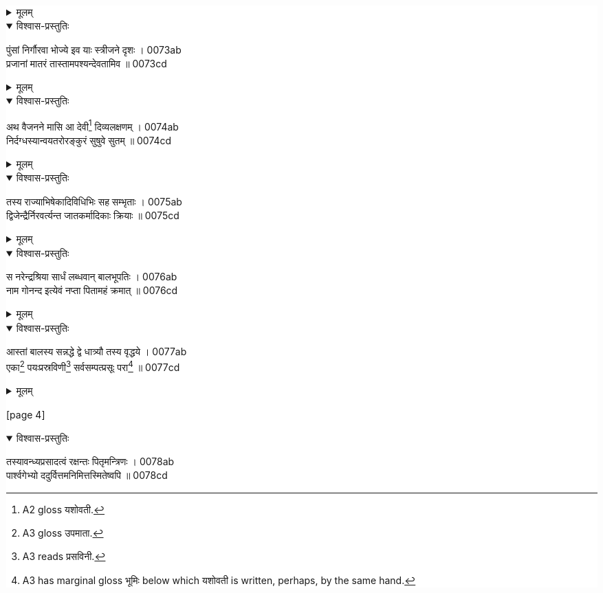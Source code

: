 <details><summary>मूलम्</summary></details>

<details open><summary>विश्वास-प्रस्तुतिः</summary>

पुंसां निर्गौरवा भोज्ये इव याः स्त्रीजने दृशः । 0073ab  
प्रजानां मातरं तास्तामपश्यन्देवतामिव ॥ 0073cd
</details>

<details><summary>मूलम्</summary></details>

<details open><summary>विश्वास-प्रस्तुतिः</summary>

अथ वैजनने मासि आ देवी[^0074-1] दिव्यलक्षणम् । 0074ab  
निर्दग्धस्यान्वयतरोरङ्कुरं सुषुवे सुतम् ॥ 0074cd
</details>

<details><summary>मूलम्</summary></details>

<details open><summary>विश्वास-प्रस्तुतिः</summary>

तस्य राज्याभिषेकादिविधिभिः सह सम्भृताः । 0075ab  
द्विजेन्द्रैर्निरवर्त्यन्त जातकर्मादिकाः क्रियाः ॥ 0075cd
</details>

<details><summary>मूलम्</summary></details>

<details open><summary>विश्वास-प्रस्तुतिः</summary>

स नरेन्द्रश्रिया सार्धं लब्धवान् बालभूपतिः । 0076ab  
नाम गोनन्द इत्येवं नप्ता पितामहं क्रमात् ॥ 0076cd
</details>

<details><summary>मूलम्</summary></details>

<details open><summary>विश्वास-प्रस्तुतिः</summary>

आस्तां बालस्य सन्नद्धे द्वे धात्र्यौ तस्य वृद्धये । 0077ab  
एका[^0077-1] पयःप्रस्रविणी[^0077-2] सर्वसम्पत्प्रसूः परा[^0077-3] ॥ 0077cd
</details>

<details><summary>मूलम्</summary></details>

[^0056-1]: See XIII.3. A2 marginal gloss रत्नकोशाख्ये ज्योतिर्ग्रन्थे एषा आर्या । यत्सारमानीय रत्नमाला विहिता श्रीपतिना. In A alater hand, not met with elsewhere, adds in margin a gloss which has faded in parts (words in brackets supplied from R): आसन्मघास्विति एकैकस्मिन्धिष्ण्ये शतं शतं चरन्ति वर्षाणामिति वचनात् तत्समये मघास्ववस्थानात्सप्तर्षीणां कश्मीरेष्वतिप्रसिद्धलौकिकसंवत्सरपरिज्ञानार्थमेतदुक्तमन्यमन्येपीहानीतम् । षट्द्विकेति तस्य राज्यस्य युधिष्ठिरीयराज्यस्य यः शककालः पूर्वोक्तः शतेषु षट्सु सार्धेष्वित्यादिकः त्रिपञ्चाशदधिकषसट्श[रूपः स] षट्द्विकपञ्चद्वियुतः 2526 एता[व]ता वर्षवृन्देन युतः गोगैकगुन[तुल्यो भवति 3179 अयं शककालो वर्तमानशककालो भवति इत्यध्याहारः] गणितव्यवहारार्थं लौकिकः शककालः शालिवारुनीयः भवति इत्यर्थः 3179 एतावत्परिमिते कलेर्गताब्दवृन्दे याते शालिवाहनोभूदित्यर्थः तदुक्तं ब्रह्मसिद्धान्ते । कल्पपरार्धं मनवः षट् तस्याब्दाश्चतु[र्युगं त्रि]घनम् त्रीणि कृतादीनि पुनर्गोगैकगु[णाः शक]नृपान्तेब्दा इति 60.  

[^0060-1]: A1 writes in place of the last three aksharas य..., A3 has filled up the lacuna with हसितैः, striking out य.  

[^0062-1]: Thus A1, A2 reads वरणस्रग्॰; G and R follow A1.  

[^0063-1]:Thus corrected by A1 रको॰.  

[^0066-1]: Thus corrected by A3 from A1 शुश्रुवा॰.  

[^0068-1]: Doutful. Thus A1; A3 reads vighnyate, also copied in R; G has विघ्नति.  

[^0069-1]: Thus A1; A3 तत्रा॰.  

[^0069-2]: Thus corrected by A3; A1 reads ॰चक्र सश्चक्रा॰.  

[^0070-1]: Thus A1; A3 यशोमतीं.  

[^0071-1]: Thus corrected by A3; A1 स्वसिवा॰.  

[^0071-2]: A2 gloss शमयामास.  

[^0072-1]: Thus corrected by A2 from A1 ॰राड्पर्वती.  

[^0072-2]: A later hand (perhaps A3) in margin ज्ञेयश्शिवांशजः.  

[^0072-3]: A2 in margin स्वात्मनो.  

[^0074-1]: A2 gloss यशोवती.  

[^0077-1]: A3 gloss उपमाता.  

[^0077-2]: A3 reads प्रसविनी.  

[^0077-3]: A3 has marginal gloss भूमिः below which यशोवती is written, perhaps, by the same hand.  

[page 4]  




<details open><summary>विश्वास-प्रस्तुतिः</summary>

तस्यावन्ध्यप्रसादत्वं रक्षन्तः पितृमन्त्रिणः । 0078ab  
पार्श्वगेभ्यो ददुर्वित्तमनिमित्तस्मितेष्वपि ॥ 0078cd
</details>


[^0001-1]: The akshara गिफ written at the end of the first line in A1 have been destroyed in binding; G and Edd. read as above; R भूषाहीनफणा॰, afterwards corrected as above.  
[^0001-2]: A2 gloss च स्र.  
[^0001-3]: हर being effaced at the end of the second line, has been supplemented by A4.  
[^0002-1]: A4 gloss अग्निज्वाला कुङ्कुमं च.  
[^0002-2]: These three aksharas being faintly visible in the handwriting of A1 have been repeated by A4.  
[^0002-3]: A4 gloss सर्पः कुण्डलं च.  
[^0002-4]: A3 gloss विषं; A4 gloss विषं शङ्खश्च.  
[^0002-5]: A1 कञ्चुकि॰; इ smeared over.  
[^0003-1]: Thus corrected by A1 or later hand from येन; G and R येना॰.  
[^0007-1]: A3 gloss दृढा.  
[^0016-1]: A2 gloss कवयः.  
[^0017-1]: Thus corrected by A2 from A1 ॰स्रैर्या नृपावलिः; पार्थिवावलिः also in G R.  
[^0017-2]: To this word, marrked by brackets in A, seems to refer a much effaced gloss or varia lectio written by A2 or A3 in the margin, looking like कङ्का(?).  
[^0017-3]: The akshara ला written at the beginning of a line has become unrcadable; हेलाराजद्वि repeated in margin by A4.  
[^0018-1]: पूर्व of A1 has been struck out and पद्म written above by A2; पद्म also in G R,  
[^0018-2]: Thus A1: some of the letters having become faint, A4(?) has written in margin पूर्वजान्; A4 adds the gloss अशोकादीनां पूर्वजान्.  
[^0019-1]: च्छ corrected by A1; original reading, smeared over, perhaps श.  
[^0020-1]: A3 marginal gloss अभिमन्योः सकाशात् अशोकात् आ अशोकमभिव्याप्य ये पञ्च राजानः उक्ताः.  
[^0020-2]: Thus A; G R. Edd. read ॰शतो.  
[^0022-1]: सु of A1 corrected by a later hand into स; G R read सु.  
[^0028-1]: ॰निष्यन्द॰.  
[^0028-2]: A2 gloss in margin M विरीविषयस्थितेन नीलनागेन विरीनाग इति प्रसिद्धेन; A4 interlinear gloss विरनागस्थितेन.  
[^0029-1]: The following gloss has been written in margin by A2 in red ink and partly retraced by the same hand in black ink. Words shown in brackets, having now become illegible in A3 have been restored from copy in R: गुनोह्मुखी कु[मारसम्मुखी कन्दराभि]मुखी च नागमुखापीतभूरिपयाः [नागमुखेन गजवदनेन आपीतं भूरि]पयः दुग्धं यस्याः सा । नागानां मुखेन आपीतं भूरि पयो यस्याः यया वा गौरी पार्वती वित[स्तात्वं] यातापि उचितां रुचिम् इच्छां नोज्झति न त्यजति स्वरु[चिं से॰ ॰]दिकां नात्य[जदि]त्यर्थः गौरीत्वोचितां रुचिं गुहोन्मु[खीत्या]दिकां चित[स्तात्वे]पि न त्यजति त[त्रा]पि तत्करण ॰ ॰ ॰ ॰.  
[^0032-1]: A2 adds between the lines the gloss कपटेश्वरे and in margin कैदिहिरग्रामे कोटहाडाख्यविषये.  
[^0033-1]: A2 gloss भृङ्गानामविषये देवलग्रामसमीपस्थले.  
[^0033-2]: Thus A1; corrected by A1 into दत्ते which has been copied in G and R.  
[^0033-3]: A2 gloss (smeared over) नीलगिर् इति प्रसिद्धे.  
[^0034-1]: A2 gloss क्रमरा[ज्ये] स्वैम् इति प्रसिद्धः; प्रसिद्धा.  
[^0034-2]: A2 gloss हंसवागीश्वरी.  
[^0036-1]: A2 gloss नरनामग्रामे.  
[^0037-1]: A2 marginal gloss श्रीशैले हरेल् इति प्रसिद्धे स्थाने दरदेशाभ्यर्णवर्तिनि.  
[^0038-1]: A2 gloss चक्रभृत् केशवः चक्रधर् इति प्रसिद्धः विजयेशः ईशानः विज्यभ्राडो इति प्रसिद्धः.  
[^0039-1]: Thus corrected by A3 from A1 मुख्य॰; G and R read पुण्य॰, the letter with the v. l. मोक्ष॰.  
[^0040-1]: Thus emended in G; A R सुस्थ॰.  
[^0041-1]: A1 असन्तापहतां; corrected in margin by A2 as above.  
[^0041-2]: A2 gloss कश्यपेन.  
[^0042-1]: A3 adds a gloss in margin which has partially become effaced; words in brackets supplemented from copy in R: [विद्या]दिकं द्रा[क्ष्यापर्य]न्तं इत्येत[द्र्व्यजातं त्रिदिवेपि] दुर्लभं [स]त् यत्र कश्मरीमण्डले सामान्यं साधारणमस्ति सर्वजनोपभोग्यं सुलभमिति यावत् विद्यादिकं अनुपमं अत्युत्कृष्टं यत्रैवास्ति त्रिदिवेपि दुर्लभत्वा[द]न्यत्र साधारणं नास्तीति व्याख्याकरणेन । यत्रासामान्यमिति पाठान्तरं यद्यपि सङ्गच्छत इव तथापि नैतत्समीचीनम् । छन्दोभङ्गापातात् अनुष्टुभि हि सर्वपादेषु पञ्चमा[क्षरस्य] लघुतयैव सर्वत्र दर्शनात् । यदुक्तं पञ्च[मं लघु सर्वत्र इत्यादि].  
[^0043-1]: G has the reading भूः in margin.  
[^0044-1]: A1 had आनन्दात्; गो supplemented by A3; A2 adds a gloss in margin which has become partially effaced (words in brackets from R): आ गोनन्दात् तृतीयगोनन्दात् आ तृतीय[गो]नन्दं व[र्ज]यित्वा आदिगोनन्दमा[र]भ्य [अन्ये क]वयो न स्मर[न्ति स्म अस्माभि॰ ॰ ॰ ॰ ॰].  
[^0045-1]: Thus A1; corrected by a later band into कुकृत्यैः which reading is found also into G and R.  
[^0045-2]: A3 gloss राज्ञां.  
[^0046-1]: A has भुजतरुवन. with figures indicating transposition, written by an old hand; G and R read as above.  
[^0047-1]: A1 writes शरा above पदा; शरा smeared over by later hand.  
[^0047-2]: A3 in margin सर्वेप्य॰; R सर्वो by another hand.  
[^0048-1]: A4 gloss अन्यमतं युग्मेनाह.  
[^0048-2]: A2 marginal gloss त्रिपञ्चाशदधिके वर्षशतषट्के कलियुगस्य गते इत्यर्थः.  
[^0052-1]: A3 marginal gloss अद्य जयसिंहमये.  
[^0053-1]: A3 तथा.  
[^0079-1]: A3 अबुद्धमनु.  
[^0079-2]: A3 gloss मन्त्रिणः.  
[^0083-1]: A3 adds the following notes in the margin: द्वापञ्चाशन्नृपमध्यात् अस्माकं पञ्चत्रिंशन्नृपा विस्मृताः अन्येषां तु द्वापञ्चाशति नृपाः । यत्पूर्वमुक्तं आगोनन्दात्स्मरन्ति स्म न द्वापञ्चाशतं नृपानिति ॥ and द्वापञ्चाशतो मध्यात्सप्तादश नृपा अस्माभिर्वर्णिताः । पञ्चत्रिंशन्नृपास्तु हस्तविषयं नप्राप्ताः । तत्र आदिगोनन्दादयः बालगोनन्दान्ताः चत्वारः पूर्वं वर्णिताः । लवनृपादारभ्य शचीनरान्ता अष्टौ वर्णिताः । ततः अथावहदशोकाख्य इत्यादिaन अशोकादारभ्य अभिमन्युपर्यन्तं पञ्च नृपा वर्णयिष्यते(sic) । एवं सप्तादश नृपा अन्यान्तरान्वीक्ष्य वर्णिताः । अवशिष्टाः पञ्चत्रिंशद्विस्तृता एव ॥ एवं सर्वे द्वापञ्चाशति नृपाः ॥.  
[^0086-1]: A3 marginal gloss चतुरशीतिसहस्रगृहं नगरमित्यर्थः.  
[^0086-2]: A gloss below this word has been smeared over with yellow paint; it appears to be लोव(Lolan ?).  
[^0088-1]: Thus corrected by A3 from A1 ॰शयाख्य॰; ॰याक्ष॰ also in G and R.  
[^0088-2]: An old gloss, apparently गल्लर्(?), has been smeared over with yellow paint; A4 adds कुलर्.  
[^0092-1]: Thus corrected by A1 तस्य.  
[^0092-2]: A3 in margin न सुरेन्द्रः समानताम्.  
[^0094-1]: A2 reads सोर॰.  
[^0096-1]: A2 has the glosses गोधर् and अस्तीहिल्.  
[^0097-1]: A2 gloss in margin स्वभरमय् नाडो, smeared over and repeated between the lines by A4.  
[^0097-2]: A2 gloss आर्धवने.  
[^0100-1]: This word has been left out by A1 and supplied by A3.  
[^0100-2]: A4 writes the glosses श्वाङ्गस् and श्नार् over older glosses, apparently by A2, which have been smeared over with those written above them by A4. R has the glosses श्वाङ्गम् and त्त्नार्(sic). A1 puts a small after शमाङ्गासा, including the division of words.  